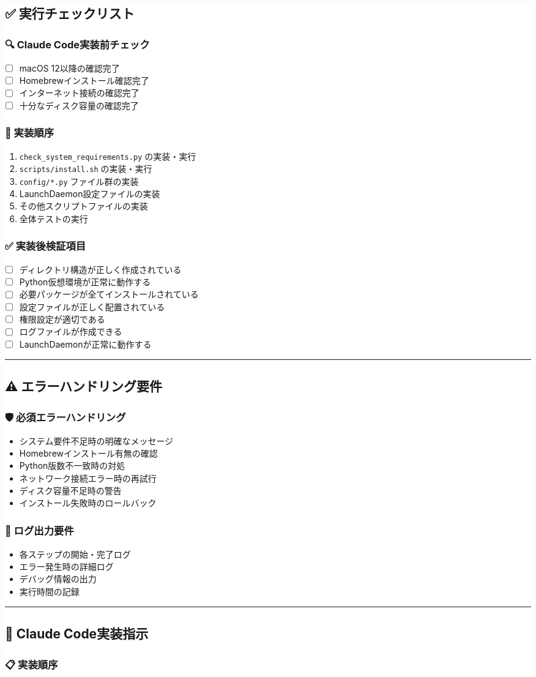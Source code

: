 
## ✅ 実行チェックリスト

### 🔍 Claude Code実装前チェック
- [ ] macOS 12以降の確認完了
- [ ] Homebrewインストール確認完了
- [ ] インターネット接続の確認完了
- [ ] 十分なディスク容量の確認完了

### 🚀 実装順序
1. `check_system_requirements.py` の実装・実行
2. `scripts/install.sh` の実装・実行
3. `config/*.py` ファイル群の実装
4. LaunchDaemon設定ファイルの実装
5. その他スクリプトファイルの実装
6. 全体テストの実行

### ✅ 実装後検証項目
- [ ] ディレクトリ構造が正しく作成されている
- [ ] Python仮想環境が正常に動作する
- [ ] 必要パッケージが全てインストールされている
- [ ] 設定ファイルが正しく配置されている
- [ ] 権限設定が適切である
- [ ] ログファイルが作成できる
- [ ] LaunchDaemonが正常に動作する

---

## ⚠️ エラーハンドリング要件

### 🛡️ 必須エラーハンドリング
- システム要件不足時の明確なメッセージ
- Homebrewインストール有無の確認
- Python版数不一致時の対処
- ネットワーク接続エラー時の再試行
- ディスク容量不足時の警告
- インストール失敗時のロールバック

### 📝 ログ出力要件
- 各ステップの開始・完了ログ
- エラー発生時の詳細ログ
- デバッグ情報の出力
- 実行時間の記録

---

## 🎯 Claude Code実装指示

### 📋 実装順序
